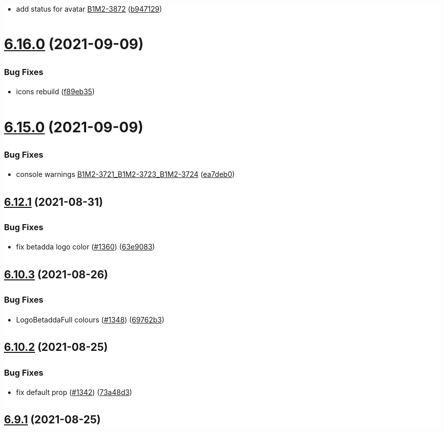 - add status for avatar [B1M2-3872](<[#1390](https://github.com/coingaming/moon-design/issues/1390)>) ([b947129](https://github.com/coingaming/moon-design/commit/b9471296aef15e26af5402361587a2717205c191))

# [6.16.0](https://github.com/coingaming/moon-design/compare/v6.15.1...v6.16.0) (2021-09-09)

### Bug Fixes

- icons rebuild ([f89eb35](https://github.com/coingaming/moon-design/commit/f89eb3567ed94fad3380fa306731eb4ab6f1713d))

# [6.15.0](https://github.com/coingaming/moon-design/compare/v6.14.0...v6.15.0) (2021-09-09)

### Bug Fixes

- console warnings [B1M2-3721_B1M2-3723_B1M2-3724](<[#1377](https://github.com/coingaming/moon-design/issues/1377)>) ([ea7deb0](https://github.com/coingaming/moon-design/commit/ea7deb0de46081fa1d89c0ff0b33baa9556481db))

## [6.12.1](https://github.com/coingaming/moon-design/compare/v6.12.0...v6.12.1) (2021-08-31)

### Bug Fixes

- fix betadda logo color ([#1360](https://github.com/coingaming/moon-design/issues/1360)) ([63e9083](https://github.com/coingaming/moon-design/commit/63e90833acbb6e35d5e880eb0769a22c04e9337c))

## [6.10.3](https://github.com/coingaming/moon-design/compare/v6.10.2...v6.10.3) (2021-08-26)

### Bug Fixes

- LogoBetaddaFull colours ([#1348](https://github.com/coingaming/moon-design/issues/1348)) ([69762b3](https://github.com/coingaming/moon-design/commit/69762b3b81935785d31890e3b8a20c16be5b1f74))

## [6.10.2](https://github.com/coingaming/moon-design/compare/v6.10.1...v6.10.2) (2021-08-25)

### Bug Fixes

- fix default prop ([#1342](https://github.com/coingaming/moon-design/issues/1342)) ([73a48d3](https://github.com/coingaming/moon-design/commit/73a48d32d3ffeea69b566b06d8ac1c74ea088d7c))

## [6.9.1](https://github.com/coingaming/moon-design/compare/v6.9.0...v6.9.1) (2021-08-25)
